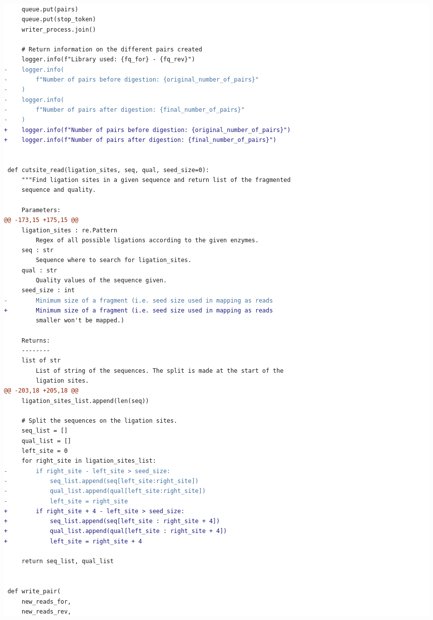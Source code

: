 ```diff
     queue.put(pairs)
     queue.put(stop_token)
     writer_process.join()
 
     # Return information on the different pairs created
     logger.info(f"Library used: {fq_for} - {fq_rev}")
-    logger.info(
-        f"Number of pairs before digestion: {original_number_of_pairs}"
-    )
-    logger.info(
-        f"Number of pairs after digestion: {final_number_of_pairs}"
-    )
+    logger.info(f"Number of pairs before digestion: {original_number_of_pairs}")
+    logger.info(f"Number of pairs after digestion: {final_number_of_pairs}")
 
 
 def cutsite_read(ligation_sites, seq, qual, seed_size=0):
     """Find ligation sites in a given sequence and return list of the fragmented
     sequence and quality.
 
     Parameters:
@@ -173,15 +175,15 @@
     ligation_sites : re.Pattern
         Regex of all possible ligations according to the given enzymes.
     seq : str
         Sequence where to search for ligation_sites.
     qual : str
         Quality values of the sequence given.
     seed_size : int
-        Minimum size of a fragment (i.e. seed size used in mapping as reads 
+        Minimum size of a fragment (i.e. seed size used in mapping as reads
         smaller won't be mapped.)
 
     Returns:
     --------
     list of str
         List of string of the sequences. The split is made at the start of the
         ligation sites.
@@ -203,18 +205,18 @@
     ligation_sites_list.append(len(seq))
 
     # Split the sequences on the ligation sites.
     seq_list = []
     qual_list = []
     left_site = 0
     for right_site in ligation_sites_list:
-        if right_site - left_site > seed_size:
-            seq_list.append(seq[left_site:right_site])
-            qual_list.append(qual[left_site:right_site])
-            left_site = right_site
+        if right_site + 4 - left_site > seed_size:
+            seq_list.append(seq[left_site : right_site + 4])
+            qual_list.append(qual[left_site : right_site + 4])
+            left_site = right_site + 4
 
     return seq_list, qual_list
 
 
 def write_pair(
     new_reads_for,
     new_reads_rev,
```
